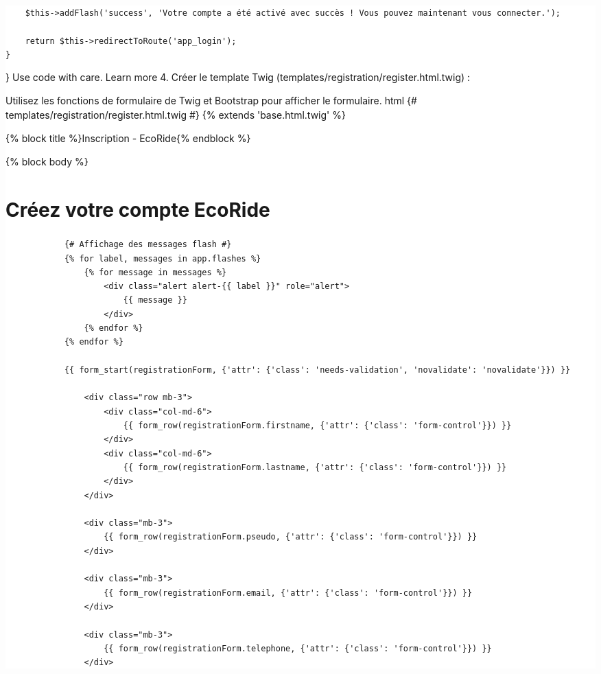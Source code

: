         $this->addFlash('success', 'Votre compte a été activé avec succès ! Vous pouvez maintenant vous connecter.');
    
        return $this->redirectToRoute('app_login');
    }

}
Use code with care. Learn more 4. Créer le template Twig (templates/registration/register.html.twig) :

Utilisez les fonctions de formulaire de Twig et Bootstrap pour afficher le formulaire.
html
{# templates/registration/register.html.twig #}
{% extends 'base.html.twig' %}

{% block title %}Inscription - EcoRide{% endblock %}

{% block body %}

<div class="container mt-5">
<div class="row justify-content-center">
<div class="col-md-8 col-lg-6">
<h1 class="mb-4 text-center">Créez votre compte EcoRide</h1>

                {# Affichage des messages flash #}
                {% for label, messages in app.flashes %}
                    {% for message in messages %}
                        <div class="alert alert-{{ label }}" role="alert">
                            {{ message }}
                        </div>
                    {% endfor %}
                {% endfor %}
    
                {{ form_start(registrationForm, {'attr': {'class': 'needs-validation', 'novalidate': 'novalidate'}}) }}
    
                    <div class="row mb-3">
                        <div class="col-md-6">
                            {{ form_row(registrationForm.firstname, {'attr': {'class': 'form-control'}}) }}
                        </div>
                        <div class="col-md-6">
                            {{ form_row(registrationForm.lastname, {'attr': {'class': 'form-control'}}) }}
                        </div>
                    </div>
    
                    <div class="mb-3">
                        {{ form_row(registrationForm.pseudo, {'attr': {'class': 'form-control'}}) }}
                    </div>
    
                    <div class="mb-3">
                        {{ form_row(registrationForm.email, {'attr': {'class': 'form-control'}}) }}
                    </div>
    
                    <div class="mb-3">
                        {{ form_row(registrationForm.telephone, {'attr': {'class': 'form-control'}}) }}
                    </div>
    